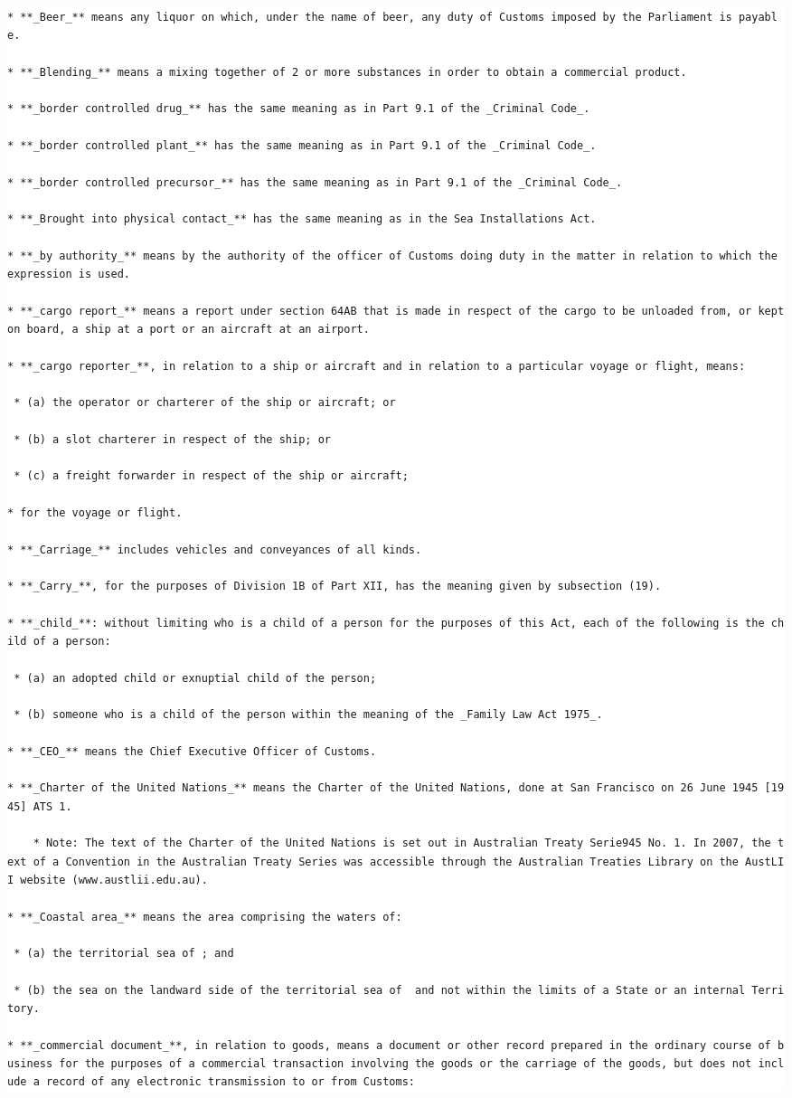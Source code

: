     * **_Beer_** means any liquor on which, under the name of beer, any duty of Customs imposed by the Parliament is payable.

    * **_Blending_** means a mixing together of 2 or more substances in order to obtain a commercial product.

    * **_border controlled drug_** has the same meaning as in Part 9.1 of the _Criminal Code_.

    * **_border controlled plant_** has the same meaning as in Part 9.1 of the _Criminal Code_.

    * **_border controlled precursor_** has the same meaning as in Part 9.1 of the _Criminal Code_.

    * **_Brought into physical contact_** has the same meaning as in the Sea Installations Act.

    * **_by authority_** means by the authority of the officer of Customs doing duty in the matter in relation to which the expression is used.

    * **_cargo report_** means a report under section 64AB that is made in respect of the cargo to be unloaded from, or kept on board, a ship at a port or an aircraft at an airport.

    * **_cargo reporter_**, in relation to a ship or aircraft and in relation to a particular voyage or flight, means:

     * (a) the operator or charterer of the ship or aircraft; or

     * (b) a slot charterer in respect of the ship; or

     * (c) a freight forwarder in respect of the ship or aircraft;

    * for the voyage or flight.

    * **_Carriage_** includes vehicles and conveyances of all kinds.

    * **_Carry_**, for the purposes of Division 1B of Part XII, has the meaning given by subsection (19).

    * **_child_**: without limiting who is a child of a person for the purposes of this Act, each of the following is the child of a person:

     * (a) an adopted child or exnuptial child of the person;

     * (b) someone who is a child of the person within the meaning of the _Family Law Act 1975_.

    * **_CEO_** means the Chief Executive Officer of Customs.

    * **_Charter of the United Nations_** means the Charter of the United Nations, done at San Francisco on 26 June 1945 [1945] ATS 1.

        * Note: The text of the Charter of the United Nations is set out in Australian Treaty Serie945 No. 1. In 2007, the text of a Convention in the Australian Treaty Series was accessible through the Australian Treaties Library on the AustLII website (www.austlii.edu.au).

    * **_Coastal area_** means the area comprising the waters of:

     * (a) the territorial sea of ; and

     * (b) the sea on the landward side of the territorial sea of  and not within the limits of a State or an internal Territory.

    * **_commercial document_**, in relation to goods, means a document or other record prepared in the ordinary course of business for the purposes of a commercial transaction involving the goods or the carriage of the goods, but does not include a record of any electronic transmission to or from Customs:
